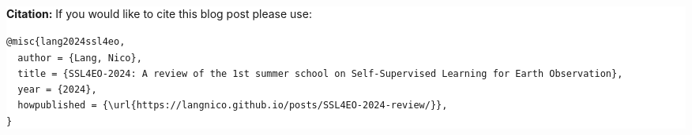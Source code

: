   <object data="https://lh3.googleusercontent.com/pw/AP1GczNHpD_E5O0Q7l83ChC2X_57oonM2K6iwHQVlNQgf3H1-kjTKphWrXJ6kga91eHd38tGVyhNdFOXx3h3K7KCwnYM66KRXjATzpjNCIBO2J63Q7uyeCo=w1920-h1080"></object>
  <object data="https://lh3.googleusercontent.com/pw/AP1GczOestRT3MLtlM__UJof8r4RcXHAXITtzqLD5J104jM9NeXRBYuoyRWIJaKqV3GD9AFO9WaLV6CCCwqFuZe2WgohzVQEYcJo-JkfBoJVd_csjWKcOZY=w1920-h1080"></object>
  <object data="https://lh3.googleusercontent.com/pw/AP1GczNHjsGM4W2_WBQ_AuNS3n6hdDhZ6cxn-mzxCnB9xzoW5cNeuVTfUHmBgUIA83zS1sffL6evUBpqBHUIt-T6uFwWZUWCNWs6gPB117HTtlHne_PdWSw=w1920-h1080"></object>
  <object data="https://lh3.googleusercontent.com/pw/AP1GczOGmmEVXStVwOx7ImnMjbqANVvYKFGcbqwnSY1kqkqOirdilr-BvYRCHhfr1_9Wq5RIaQB_7YTprHmgILz3PpyzwIRiKzhYFJoBhdEONC81tBhOEVk=w1920-h1080"></object>
  <object data="https://lh3.googleusercontent.com/pw/AP1GczN0h6FoPXxBDTfxQK8Auez4vc8eQCwvHeiAV8mnWSZJNjc_lN8dz_731aeg6tgKYBc5EU1OU72AsQCMgMmuTGXZ0k_9xIN51ng_WqEYB-20tF6Puxk=w1920-h1080"></object>
  <object data="https://lh3.googleusercontent.com/pw/AP1GczNF7WK64_hhu7NtqjUEFcvRzIvzcqD0ld5mwSwPKyosx3CXjuM6X6FF_DHflULoGJ1Ck7Pq4eu3QnKmM3yHJAMz7K8nRiijCE39Qa5s0aiOarwPFUc=w1920-h1080"></object>
  <object data="https://lh3.googleusercontent.com/pw/AP1GczPkoLDhdVoZkwfliGKUTny7o4OQsl0mmC-FER5e0jG8IOzYoNr5qy3yEwQMy9o10Xv9Hole_ril4dvYGuwBvCciHQvQk6fIgzuMLVuuqQF8XT067pk=w1920-h1080"></object>
  <object data="https://lh3.googleusercontent.com/pw/AP1GczMd9YhY2tbhoCvqfhe_OFfoUmg070jqaf3g3eQ4zCITnjg1pt_5YW9aG07E3NOzpxceE-fq_FRniA5BMv51tBmpBikYt73ZTUJLi1rLIVFqaBnj9jE=w1920-h1080"></object>
  <object data="https://lh3.googleusercontent.com/pw/AP1GczP0FwHpY92yWaGYJ6uXnnc9IZeDKcIcp4yETNuKsqzGhlmBnU-PnRSjlfhk0ionFLldl3mVTgjOnq_CTOYs_b0hUF_YggN5wVY5wSWgRfCF3V_Ipic=w1920-h1080"></object>
  <object data="https://lh3.googleusercontent.com/pw/AP1GczM5AlAg93FxVI4tK2b69oqZVqVRNzQKZ69MrmUrK2ClUdEDkKtOHKRmHjf_zH3xjwdO3VOOqo9kY058vpp5ELnPjDlpQ7KPphvfFcIj3jit4NaSXpE=w1920-h1080"></object>
  <object data="https://lh3.googleusercontent.com/pw/AP1GczNE_Yu_47444U7859lahmubki0X73WYJ4D6O8sll5hEsarcQb3oemBP1vUBJxtoG62edos4RCciSowWQffB-k_v5xhTGdtYkOyNkeM_kBE8Pt-o00Q=w1920-h1080"></object>
  <object data="https://lh3.googleusercontent.com/pw/AP1GczMH2MCfQECWtRHa0P4Db6on5PK-0xYAhXlAZ7TQhx-J7ltWXNv-mql1i7qkfA0yj_TzS_izu7vvVqZ8QT2CBNU1WSrFYHoRBW-tXQzDDBroAvj64qE=w1920-h1080"></object>
  <object data="https://lh3.googleusercontent.com/pw/AP1GczNa3tIdCiflEtzJaUzBZOy77XAcrxveist4ARB-EK4dKnqftaNsvdndoy51yuLYeTKGNLPoZ6a6H5t2FwlzX7vsE93zL05N3XJqo4rHXWKzF3Lltgs=w1920-h1080"></object>
  <object data="https://lh3.googleusercontent.com/pw/AP1GczNFm461HN5YSxFE8-qJYLivpoVNULvIRQBzPPuma47fZumIYktN_Z-DMjk5aD8tURg4JdCT8gSe4chcUWJya0ryBqMuU4qr806oWqmIMM89DVcB3C8=w1920-h1080"></object>
  <object data="https://lh3.googleusercontent.com/pw/AP1GczMDyRkO7tH7ZVXUK0DcHYDY1HsNImSleMVTDQ2iDmIcQqXoeEmf26sMwqDFbAVC_49slvSXIdFWyydni7O4f3NHz3tayrNJhgVvmL1HgPdGfaDL_tg=w1920-h1080"></object>
  <object data="https://lh3.googleusercontent.com/pw/AP1GczMmah5CDcLB2X3YGCorwlNXSTYKwRH2Z7Etpg3uu1kHq2udJ4OxlUcVJ6QbT0iBfF2ihrhWikGEWLJsUwGmht3yMxvyHZsFlKzi88qDGZ68L4Hm-vk=w1920-h1080"></object>
  <object data="https://lh3.googleusercontent.com/pw/AP1GczNkEO5hxVbmG4PaxWjtrK5JGBenLg565B0i_bY5VEZYFO6ThMUsoOnG3ErkUQ2pmc49tNRWXACsqGDEao08W4ZhHWty5uYdvWCpUJqYKaYZ_FIeRxg=w1920-h1080"></object>
  <object data="https://lh3.googleusercontent.com/pw/AP1GczMo7LGWlgFfBIgJ7NaLN_CjnZyGrtKoix0h6JNSZ37-xVskDr6pcMs1m-LTemMTPvyHGgvEIzB_Yj23U9HVGVb9wBUqP5JMCJdXMMUxO8Xu_IdOYK4=w1920-h1080"></object>
  <object data="https://lh3.googleusercontent.com/pw/AP1GczMzdFrGUaqo2HXIK1TKEFHV4X_iSGrrZvKZGpA-02n5Q4Q0Dzk6vRpOAvR1e8T89XKNveB_vDMqWqnCS8G4TYM1XsS3AnHJ3s4UOsrHMZitlcq5o8A=w1920-h1080"></object>
  <object data="https://lh3.googleusercontent.com/pw/AP1GczMhCNcznx5Z7Zix3wJVfzRD8sMu26x3qEUHsAYLiphohti6S9KkB4pk8onyYj_eO_DYvsi_PSIl60JBUc1kHhQpWiC-Ks55UG4SdqjMyGlAGRYs5_U=w1920-h1080"></object>
  <object data="https://lh3.googleusercontent.com/pw/AP1GczNglOz799PYAStgq02zWk-vcu91vQoVM5LCtvFPTQE1p9faxsRKgXjfFda6FD6cf4BRqzwcSChKuq8tD0VPX63TWjBd0Fvx901o04tFmVIkM1rYtmA=w1920-h1080"></object>
</div> 

**Citation:** If you would like to cite this blog post please use:
```
@misc{lang2024ssl4eo,
  author = {Lang, Nico},
  title = {SSL4EO-2024: A review of the 1st summer school on Self-Supervised Learning for Earth Observation},
  year = {2024},
  howpublished = {\url{https://langnico.github.io/posts/SSL4EO-2024-review/}},
}
```

